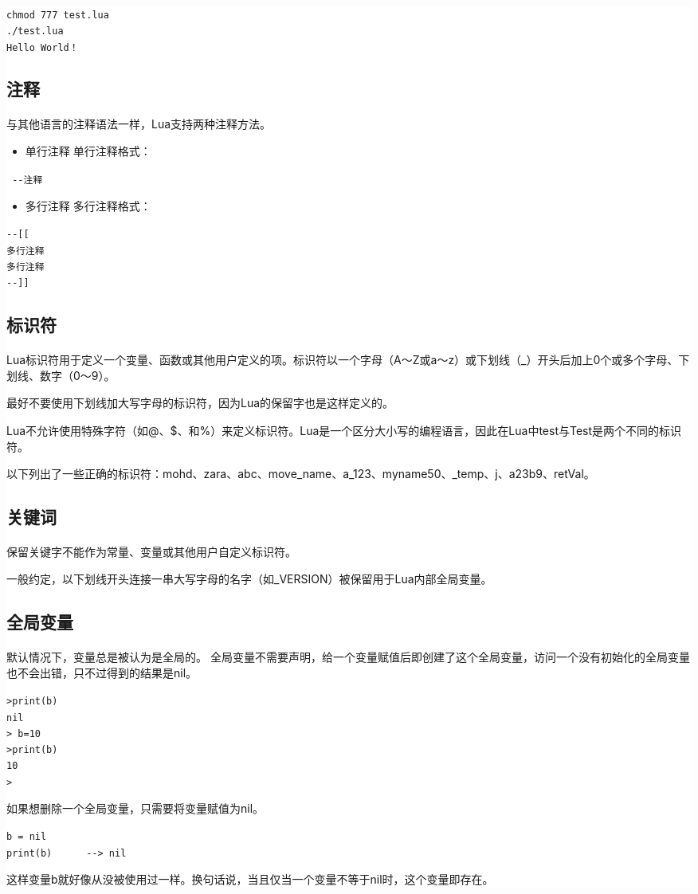 ```shell
chmod 777 test.lua
./test.lua
Hello World！
```
## 注释
与其他语言的注释语法一样，Lua支持两种注释方法。
- 单行注释
单行注释格式：
```
 --注释
```
- 多行注释
多行注释格式：
```
--[[
多行注释
多行注释
--]]
```

## 标识符
Lua标识符用于定义一个变量、函数或其他用户定义的项。标识符以一个字母（A～Z或a～z）或下划线（_）开头后加上0个或多个字母、下划线、数字（0～9）。

最好不要使用下划线加大写字母的标识符，因为Lua的保留字也是这样定义的。

Lua不允许使用特殊字符（如@、$、和%）来定义标识符。Lua是一个区分大小写的编程语言，因此在Lua中test与Test是两个不同的标识符。

以下列出了一些正确的标识符：mohd、zara、abc、move_name、a_123、myname50、_temp、j、a23b9、retVal。

## 关键词
保留关键字不能作为常量、变量或其他用户自定义标识符。

一般约定，以下划线开头连接一串大写字母的名字（如_VERSION）被保留用于Lua内部全局变量。

## 全局变量
默认情况下，变量总是被认为是全局的。
全局变量不需要声明，给一个变量赋值后即创建了这个全局变量，访问一个没有初始化的全局变量也不会出错，只不过得到的结果是nil。
```
>print(b)
nil
> b=10
>print(b)
10
>
```
如果想删除一个全局变量，只需要将变量赋值为nil。
```shell
b = nil
print(b)      --> nil
```
这样变量b就好像从没被使用过一样。换句话说，当且仅当一个变量不等于nil时，这个变量即存在。

